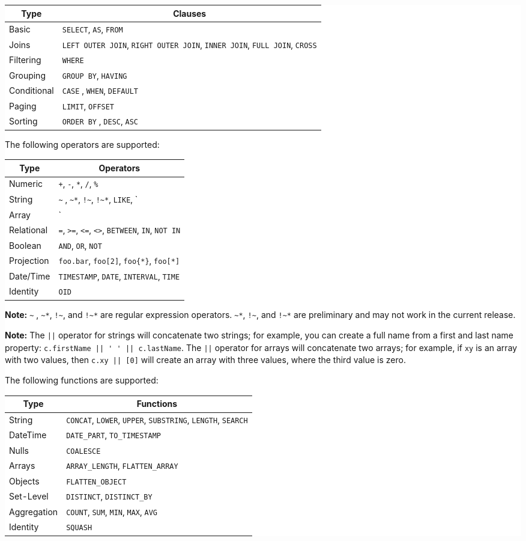 | Type | Clauses |
| ---- | ------- |
| Basic |  `SELECT`, `AS`, `FROM` |
| Joins | `LEFT OUTER JOIN`, `RIGHT OUTER JOIN`, `INNER JOIN`, `FULL JOIN`, `CROSS` |
| Filtering | `WHERE` |
| Grouping |  `GROUP BY`, `HAVING` |
| Conditional | `CASE` , `WHEN`, `DEFAULT` |
| Paging |   `LIMIT`, `OFFSET` |
| Sorting |  `ORDER BY` , `DESC`, `ASC` |

The following operators are supported:

| Type | Operators |
| ---- | ------- |
| Numeric |`+`, `-`, `*`, `/`, `%`  |
| String | `~` , `~*`, `!~`, `!~*`, `LIKE`, `||`  |
| Array |  `||`, `[ ... ]`  |
| Relational | `=`, `>=`, `<=`, `<>`, `BETWEEN`, `IN`, `NOT IN`  |
| Boolean |`AND`, `OR`, `NOT`  |
| Projection |`foo.bar`, `foo[2]`, `foo{*}`, `foo[*]` |
| Date/Time |  `TIMESTAMP`, `DATE`, `INTERVAL`, `TIME` |
| Identity |   `OID` |

**Note:** `~` , `~*`, `!~`, and `!~*` are regular expression operators.
`~*`, `!~`, and `!~*` are preliminary and may not work in the current release.

**Note:** The `||` operator for strings will concatenate two strings; for example,
you can create a full name from a first and last name property:
`c.firstName || ' ' || c.lastName`. The `||` operator for arrays will concatenate two arrays;
for example, if `xy` is an array with two values, then  `c.xy || [0]` will create an
array with three values, where the third value is zero.

The following functions are supported:

| Type | Functions |
| ---- | ------- |
| String |   `CONCAT`, `LOWER`, `UPPER`, `SUBSTRING`, `LENGTH`, `SEARCH` |
| DateTime | `DATE_PART`, `TO_TIMESTAMP` |
| Nulls |    `COALESCE` |
| Arrays |   `ARRAY_LENGTH`, `FLATTEN_ARRAY` |
| Objects |  `FLATTEN_OBJECT` |
| Set-Level |`DISTINCT`, `DISTINCT_BY` |
| Aggregation | `COUNT`, `SUM`, `MIN`, `MAX`, `AVG` |
| Identity | `SQUASH` |
